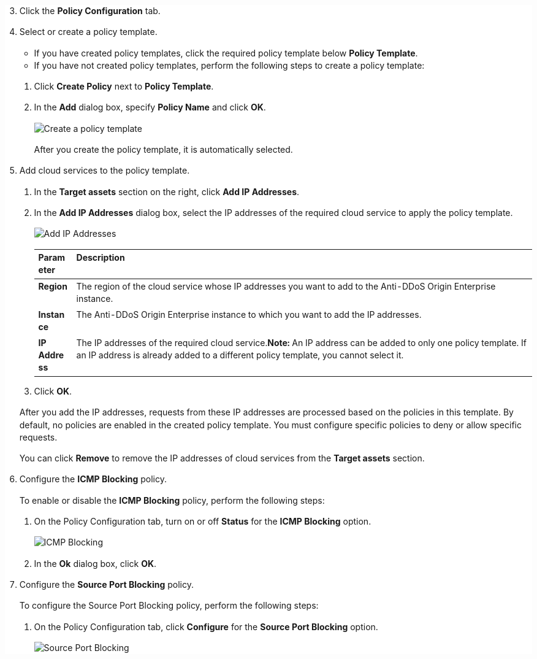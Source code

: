 3.  Click the **Policy Configuration** tab.

4.  Select or create a policy template.

    -   If you have created policy templates, click the required policy template below **Policy Template**.
    -   If you have not created policy templates, perform the following steps to create a policy template:
    1.  Click **Create Policy** next to **Policy Template**.

    2.  In the **Add** dialog box, specify **Policy Name** and click **OK**.

        ![Create a policy template](https://static-aliyun-doc.oss-cn-hangzhou.aliyuncs.com/assets/img/en-US/9187034061/p169416.png)

        After you create the policy template, it is automatically selected.

5.  Add cloud services to the policy template.

    1.  In the **Target assets** section on the right, click **Add IP Addresses**.

    2.  In the **Add IP Addresses** dialog box, select the IP addresses of the required cloud service to apply the policy template.

        ![Add IP Addresses](https://static-aliyun-doc.oss-cn-hangzhou.aliyuncs.com/assets/img/en-US/9187034061/p168904.png)

        |Parameter|Description|
        |---------|-----------|
        |**Region**|The region of the cloud service whose IP addresses you want to add to the Anti-DDoS Origin Enterprise instance.|
        |**Instance**|The Anti-DDoS Origin Enterprise instance to which you want to add the IP addresses.|
        |**IP Address**|The IP addresses of the required cloud service.**Note:** An IP address can be added to only one policy template. If an IP address is already added to a different policy template, you cannot select it. |

    3.  Click **OK**.

    After you add the IP addresses, requests from these IP addresses are processed based on the policies in this template. By default, no policies are enabled in the created policy template. You must configure specific policies to deny or allow specific requests.

    You can click **Remove** to remove the IP addresses of cloud services from the **Target assets** section.

6.  Configure the **ICMP Blocking** policy.

    To enable or disable the **ICMP Blocking** policy, perform the following steps:

    1.  On the Policy Configuration tab, turn on or off **Status** for the **ICMP Blocking** option.

        ![ICMP Blocking ](https://static-aliyun-doc.oss-cn-hangzhou.aliyuncs.com/assets/img/en-US/9187034061/p169426.png)

    2.  In the **Ok** dialog box, click **OK**.

7.  Configure the **Source Port Blocking** policy.

    To configure the Source Port Blocking policy, perform the following steps:

    1.  On the Policy Configuration tab, click **Configure** for the **Source Port Blocking** option.

        ![Source Port Blocking ](https://static-aliyun-doc.oss-cn-hangzhou.aliyuncs.com/assets/img/en-US/9187034061/p169427.png)
